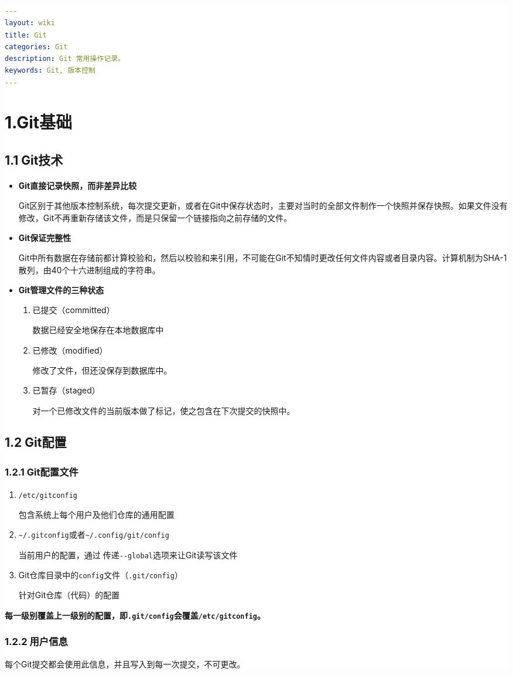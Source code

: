```yaml
---
layout: wiki
title: Git
categories: Git
description: Git 常用操作记录。
keywords: Git, 版本控制
---
```


# 1.Git基础

## 1.1 Git技术

* **Git直接记录快照，而非差异比较**

  Git区别于其他版本控制系统，每次提交更新，或者在Git中保存状态时，主要对当时的全部文件制作一个快照并保存快照。如果文件没有修改，Git不再重新存储该文件，而是只保留一个链接指向之前存储的文件。

* **Git保证完整性**

  Git中所有数据在存储前都计算校验和，然后以校验和来引用，不可能在Git不知情时更改任何文件内容或者目录内容。计算机制为SHA-1散列，由40个十六进制组成的字符串。

* **Git管理文件的三种状态**

  1. 已提交（committed）

     数据已经安全地保存在本地数据库中

  2. 已修改（modified）

     修改了文件，但还没保存到数据库中。

  3. 已暂存（staged）

     对一个已修改文件的当前版本做了标记，使之包含在下次提交的快照中。

## 1.2 Git配置

### 1.2.1 **Git配置文件**

1. `/etc/gitconfig`

   包含系统上每个用户及他们仓库的通用配置

2. `~/.gitconfig`或者`~/.config/git/config`

   当前用户的配置，通过 传递`--global`选项来让Git读写该文件

3. Git仓库目录中的`config`文件（`.git/config`）

   针对Git仓库（代码）的配置

**每一级别覆盖上一级别的配置，即`.git/config`会覆盖`/etc/gitconfig`。**

### 1.2.2 **用户信息**

每个Git提交都会使用此信息，并且写入到每一次提交，不可更改。
